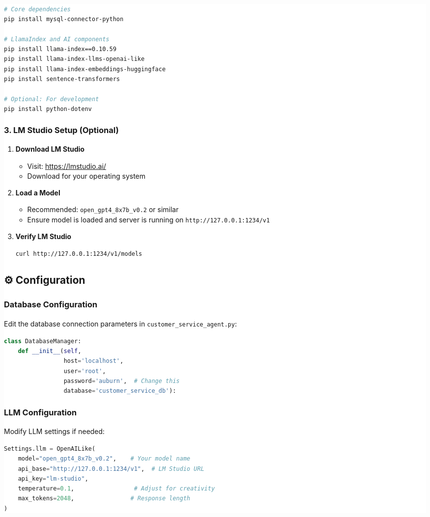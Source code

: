 ```bash
# Core dependencies
pip install mysql-connector-python

# LlamaIndex and AI components
pip install llama-index==0.10.59
pip install llama-index-llms-openai-like
pip install llama-index-embeddings-huggingface
pip install sentence-transformers

# Optional: For development
pip install python-dotenv
```

### 3. LM Studio Setup (Optional)

1. **Download LM Studio**
    - Visit: https://lmstudio.ai/
    - Download for your operating system

2. **Load a Model**
    - Recommended: `open_gpt4_8x7b_v0.2` or similar
    - Ensure model is loaded and server is running on `http://127.0.0.1:1234/v1`

3. **Verify LM Studio**
   ```bash
   curl http://127.0.0.1:1234/v1/models
   ```

## ⚙️ Configuration

### Database Configuration

Edit the database connection parameters in `customer_service_agent.py`:

```python
class DatabaseManager:
    def __init__(self, 
                 host='localhost', 
                 user='root', 
                 password='auburn',  # Change this
                 database='customer_service_db'):
```

### LLM Configuration

Modify LLM settings if needed:

```python
Settings.llm = OpenAILike(
    model="open_gpt4_8x7b_v0.2",    # Your model name
    api_base="http://127.0.0.1:1234/v1",  # LM Studio URL
    api_key="lm-studio",
    temperature=0.1,                 # Adjust for creativity
    max_tokens=2048,                # Response length
)
```
